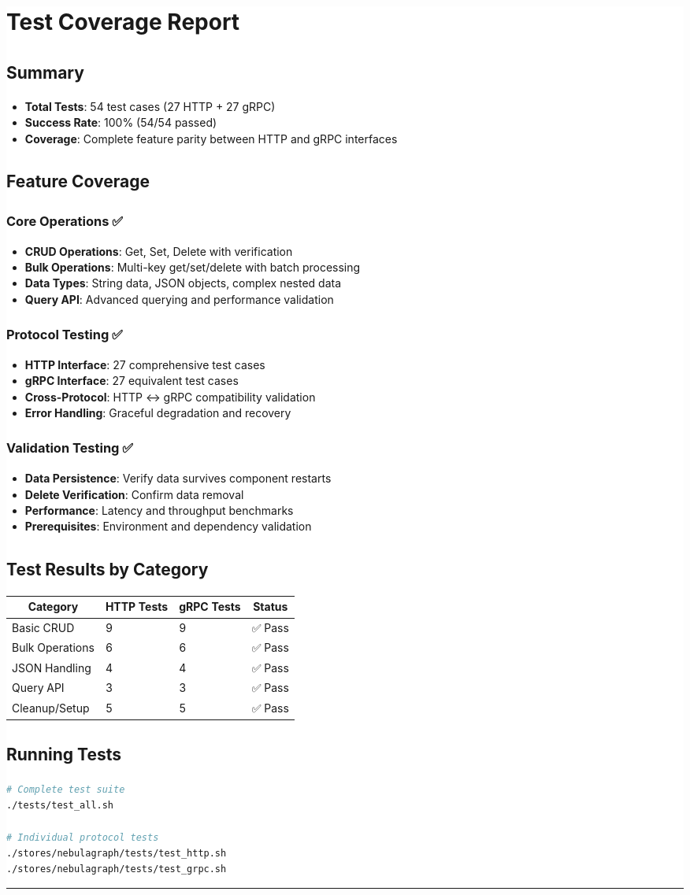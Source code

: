 # Test Coverage Report

## Summary

- **Total Tests**: 54 test cases (27 HTTP + 27 gRPC)
- **Success Rate**: 100% (54/54 passed)
- **Coverage**: Complete feature parity between HTTP and gRPC interfaces

## Feature Coverage

### Core Operations ✅
- **CRUD Operations**: Get, Set, Delete with verification
- **Bulk Operations**: Multi-key get/set/delete with batch processing
- **Data Types**: String data, JSON objects, complex nested data
- **Query API**: Advanced querying and performance validation

### Protocol Testing ✅
- **HTTP Interface**: 27 comprehensive test cases
- **gRPC Interface**: 27 equivalent test cases  
- **Cross-Protocol**: HTTP ↔ gRPC compatibility validation
- **Error Handling**: Graceful degradation and recovery

### Validation Testing ✅
- **Data Persistence**: Verify data survives component restarts
- **Delete Verification**: Confirm data removal
- **Performance**: Latency and throughput benchmarks
- **Prerequisites**: Environment and dependency validation

## Test Results by Category

| Category | HTTP Tests | gRPC Tests | Status |
|----------|------------|------------|---------|
| Basic CRUD | 9 | 9 | ✅ Pass |
| Bulk Operations | 6 | 6 | ✅ Pass |
| JSON Handling | 4 | 4 | ✅ Pass |
| Query API | 3 | 3 | ✅ Pass |
| Cleanup/Setup | 5 | 5 | ✅ Pass |

## Running Tests

```bash
# Complete test suite
./tests/test_all.sh

# Individual protocol tests
./stores/nebulagraph/tests/test_http.sh
./stores/nebulagraph/tests/test_grpc.sh
```

---